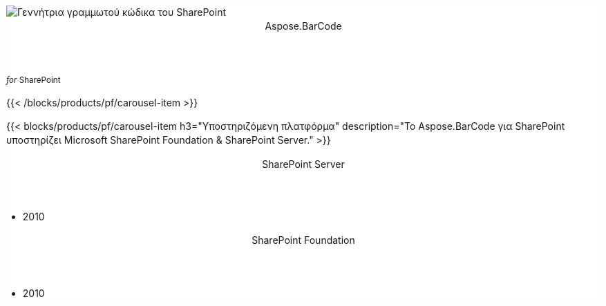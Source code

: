   <div class="d1-col d1-right">
  </div>
  
 </div>
 
 <div class="d1-logo">
  <img width="70" height="75" alt="Γεννήτρια γραμμωτού κώδικα του SharePoint" src="https://cms.admin.containerize.com/templates/aspose/img/products/barcode/aspose_barcode-for-sharepoint.svg"/>
  <header>
   Aspose.BarCode
  </header>
  <footer>
   <small>
    <em>
     for
    </em>
    SharePoint
   </small>
  </footer>
 </div>
 
</div>

{{< /blocks/products/pf/carousel-item >}}

{{< blocks/products/pf/carousel-item h3="Υποστηριζόμενη πλατφόρμα" description="Το Aspose.BarCode για SharePoint υποστηρίζει Microsoft SharePoint Foundation & SharePoint Server." >}}
<div class="diagram1 d1-sharepoint">
 <div class="d1-row">
  <div class="d1-col d1-left">
   <header style="padding-left: 0px;">
    <i class="fa fa-cubes">
    </i>
    SharePoint Server
   </header>
   <ul>
    <li>
     2010
    </li>
   </ul>
  </div>
  
  <div class="d1-col d1-right">
   <header style="padding-left: 0px;">
    <i class="fa fa-cubes">
    </i>
    SharePoint Foundation
   </header>
   <ul>
    <li>
     2010
    </li>
   </ul>
  </div>
  